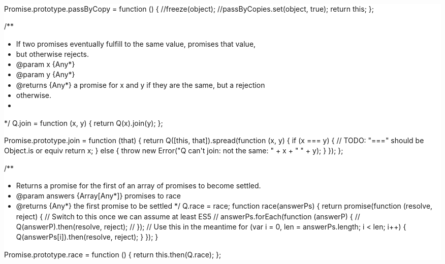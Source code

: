 Promise.prototype.passByCopy = function () {
    //freeze(object);
    //passByCopies.set(object, true);
    return this;
};

/**
 * If two promises eventually fulfill to the same value, promises that value,
 * but otherwise rejects.
 * @param x {Any*}
 * @param y {Any*}
 * @returns {Any*} a promise for x and y if they are the same, but a rejection
 * otherwise.
 *
 */
Q.join = function (x, y) {
    return Q(x).join(y);
};

Promise.prototype.join = function (that) {
    return Q([this, that]).spread(function (x, y) {
        if (x === y) {
            // TODO: "===" should be Object.is or equiv
            return x;
        } else {
            throw new Error("Q can't join: not the same: " + x + " " + y);
        }
    });
};

/**
 * Returns a promise for the first of an array of promises to become settled.
 * @param answers {Array[Any*]} promises to race
 * @returns {Any*} the first promise to be settled
 */
Q.race = race;
function race(answerPs) {
    return promise(function (resolve, reject) {
        // Switch to this once we can assume at least ES5
        // answerPs.forEach(function (answerP) {
        //     Q(answerP).then(resolve, reject);
        // });
        // Use this in the meantime
        for (var i = 0, len = answerPs.length; i < len; i++) {
            Q(answerPs[i]).then(resolve, reject);
        }
    });
}

Promise.prototype.race = function () {
    return this.then(Q.race);
};
